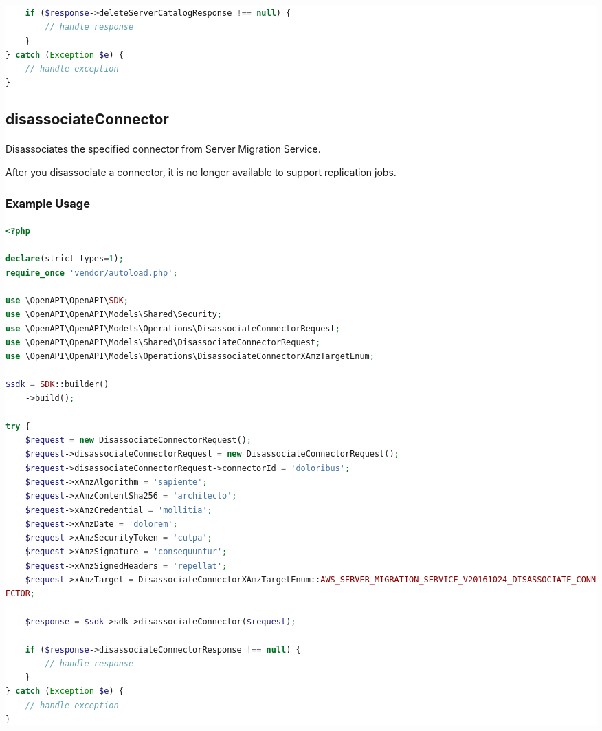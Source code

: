 ```php
    if ($response->deleteServerCatalogResponse !== null) {
        // handle response
    }
} catch (Exception $e) {
    // handle exception
}
```

## disassociateConnector

<p>Disassociates the specified connector from Server Migration Service.</p> <p>After you disassociate a connector, it is no longer available to support replication jobs.</p>

### Example Usage

```php
<?php

declare(strict_types=1);
require_once 'vendor/autoload.php';

use \OpenAPI\OpenAPI\SDK;
use \OpenAPI\OpenAPI\Models\Shared\Security;
use \OpenAPI\OpenAPI\Models\Operations\DisassociateConnectorRequest;
use \OpenAPI\OpenAPI\Models\Shared\DisassociateConnectorRequest;
use \OpenAPI\OpenAPI\Models\Operations\DisassociateConnectorXAmzTargetEnum;

$sdk = SDK::builder()
    ->build();

try {
    $request = new DisassociateConnectorRequest();
    $request->disassociateConnectorRequest = new DisassociateConnectorRequest();
    $request->disassociateConnectorRequest->connectorId = 'doloribus';
    $request->xAmzAlgorithm = 'sapiente';
    $request->xAmzContentSha256 = 'architecto';
    $request->xAmzCredential = 'mollitia';
    $request->xAmzDate = 'dolorem';
    $request->xAmzSecurityToken = 'culpa';
    $request->xAmzSignature = 'consequuntur';
    $request->xAmzSignedHeaders = 'repellat';
    $request->xAmzTarget = DisassociateConnectorXAmzTargetEnum::AWS_SERVER_MIGRATION_SERVICE_V20161024_DISASSOCIATE_CONNECTOR;

    $response = $sdk->sdk->disassociateConnector($request);

    if ($response->disassociateConnectorResponse !== null) {
        // handle response
    }
} catch (Exception $e) {
    // handle exception
}
```
